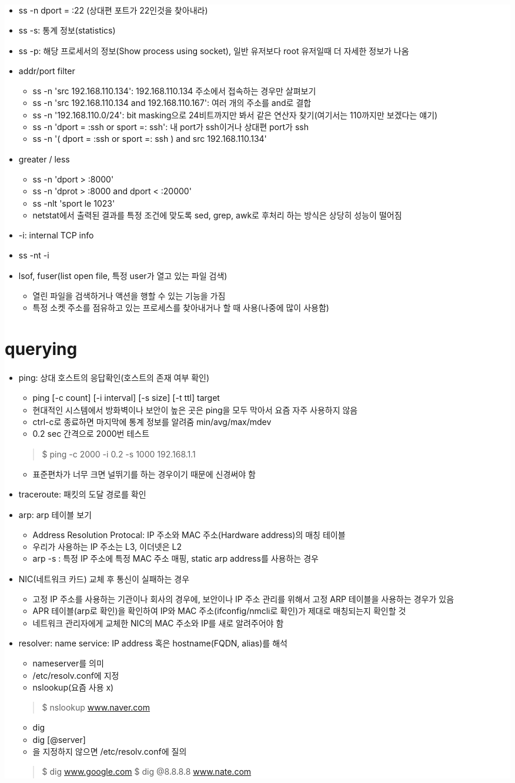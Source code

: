 - ss -n dport = :22 (상대편 포트가 22인것을 찾아내라)

- ss -s: 통계 정보(statistics)

- ss -p: 해당 프로세서의 정보(Show process using socket), 일반 유저보다 root 유저일때 더 자세한 정보가 나옴

- addr/port filter
  - ss -n 'src 192.168.110.134': 192.168.110.134 주소에서 접속하는 경우만 살펴보기
  - ss -n 'src 192.168.110.134 and 192.168.110.167': 여러 개의 주소를 and로 결합
  - ss -n '192.168.110.0/24': bit masking으로 24비트까지만 봐서 같은 연산자 찾기(여기서는 110까지만 보겠다는 얘기)
  - ss -n 'dport = :ssh or sport =: ssh': 내 port가 ssh이거나 상대편 port가 ssh
  - ss -n '( dport = :ssh or sport =: ssh ) and src 192.168.110.134'
  
- greater / less
  - ss -n 'dport > :8000'
  - ss -n 'dprot > :8000 and dport < :20000'
  - ss -nlt 'sport le 1023'
  - netstat에서 출력된 결과를 특정 조건에 맞도록 sed, grep, awk로 후처리 하는 방식은 상당히 성능이 떨어짐
  
- -i: internal TCP info
- ss -nt -i
  
- lsof, fuser(list open file, 특정 user가 열고 있는 파일 검색)
  - 열린 파일을 검색하거나 액션을 행할 수 있는 기능을 가짐
  - 특정 소켓 주소를 점유하고 있는 프로세스를 찾아내거나 할 때 사용(나중에 많이 사용함)
  
# querying
- ping: 상대 호스트의 응답확인(호스트의 존재 여부 확인)
  - ping [-c count] [-i interval] [-s size] [-t ttl] target
  - 현대적인 시스템에서 방화벽이나 보안이 높은 곳은 ping을 모두 막아서 요즘 자주 사용하지 않음
  - ctrl-c로 종료하면 마지막에 통계 정보를 알려줌 min/avg/max/mdev
  - 0.2 sec 간격으로 2000번 테스트
  > $ ping -c 2000 -i 0.2 -s 1000 192.168.1.1
  - 표준편차가 너무 크면 널뛰기를 하는 경우이기 때문에 신경써야 함

- traceroute: 패킷의 도달 경로를 확인
  
- arp: arp 테이블 보기
  - Address Resolution Protocal: IP 주소와 MAC 주소(Hardware address)의 매칭 테이블
  - 우리가 사용하는 IP 주소는 L3, 이더넷은 L2
  - arp -s <MAC address> <IP address>: 특정 IP 주소에 특정 MAC 주소 매핑, static arp address를 사용하는 경우
  
- NIC(네트워크 카드) 교체 후 통신이 실패하는 경우
  - 고정 IP 주소를 사용하는 기관이나 회사의 경우에, 보안이나 IP 주소 관리를 위해서 고정 ARP 테이블을 사용하는 경우가 있음
  - APR 테이블(arp로 확인)을 확인하여 IP와 MAC 주소(ifconfig/nmcli로 확인)가 제대로 매칭되는지 확인할 것
  - 네트워크 관리자에게 교체한 NIC의 MAC 주소와 IP를 새로 알려주어야 함
  
- resolver: name service: IP address 혹은 hostname(FQDN, alias)를 해석
  - nameserver를 의미
  - /etc/resolv.conf에 지정
  - nslookup(요즘 사용 x)
  > $ nslookup www.naver.com
  - dig
  - dig [@server] <target>
  - <target>을 지정하지 않으면 /etc/resolv.conf에 질의
  > $ dig www.google.com
  > $ dig @8.8.8.8 www.nate.com
  